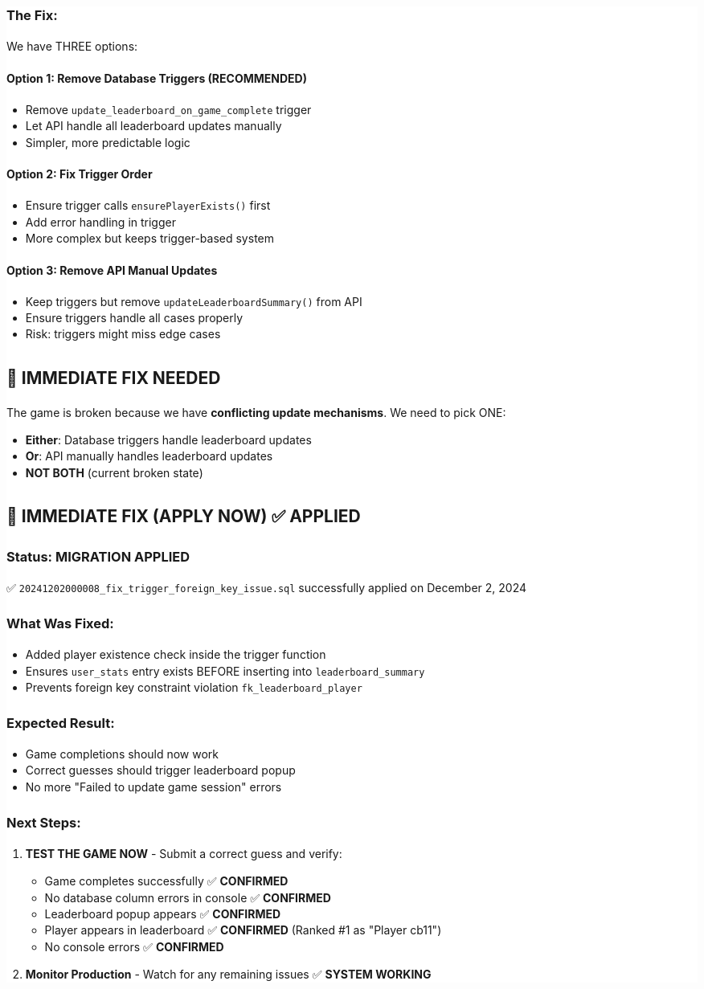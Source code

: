 ### **The Fix:**
We have THREE options:

#### **Option 1: Remove Database Triggers (RECOMMENDED)**
- Remove `update_leaderboard_on_game_complete` trigger
- Let API handle all leaderboard updates manually
- Simpler, more predictable logic

#### **Option 2: Fix Trigger Order**  
- Ensure trigger calls `ensurePlayerExists()` first
- Add error handling in trigger
- More complex but keeps trigger-based system

#### **Option 3: Remove API Manual Updates**
- Keep triggers but remove `updateLeaderboardSummary()` from API
- Ensure triggers handle all cases properly
- Risk: triggers might miss edge cases

## 🎯 IMMEDIATE FIX NEEDED

The game is broken because we have **conflicting update mechanisms**. We need to pick ONE:

- **Either**: Database triggers handle leaderboard updates
- **Or**: API manually handles leaderboard updates  
- **NOT BOTH** (current broken state)

## 🚨 IMMEDIATE FIX (APPLY NOW) ✅ **APPLIED**

### **Status: MIGRATION APPLIED**
✅ `20241202000008_fix_trigger_foreign_key_issue.sql` successfully applied on December 2, 2024

### **What Was Fixed:**
- Added player existence check inside the trigger function
- Ensures `user_stats` entry exists BEFORE inserting into `leaderboard_summary`
- Prevents foreign key constraint violation `fk_leaderboard_player`

### **Expected Result:**
- Game completions should now work
- Correct guesses should trigger leaderboard popup
- No more "Failed to update game session" errors

### **Next Steps:**
1. **TEST THE GAME NOW** - Submit a correct guess and verify:
   - Game completes successfully ✅ **CONFIRMED** 
   - No database column errors in console ✅ **CONFIRMED**
   - Leaderboard popup appears ✅ **CONFIRMED**
   - Player appears in leaderboard ✅ **CONFIRMED** (Ranked #1 as "Player cb11")
   - No console errors ✅ **CONFIRMED**

2. **Monitor Production** - Watch for any remaining issues ✅ **SYSTEM WORKING**
